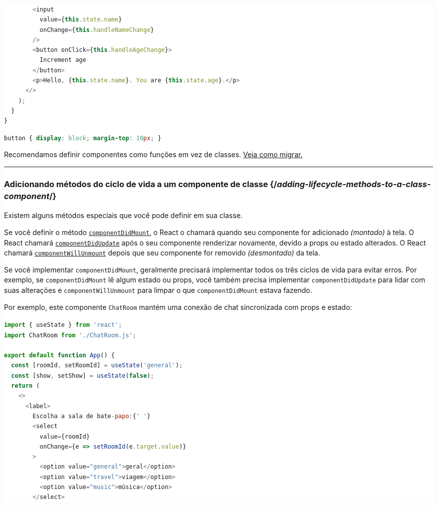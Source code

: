 ```js
        <input
          value={this.state.name}
          onChange={this.handleNameChange}
        />
        <button onClick={this.handleAgeChange}>
          Increment age
        </button>
        <p>Hello, {this.state.name}. You are {this.state.age}.</p>
      </>
    );
  }
}
```

```css
button { display: block; margin-top: 10px; }
```

</Sandpack> 

<Pitfall>

Recomendamos definir componentes como funções em vez de classes. [Veja como migrar.](#migrating-a-component-with-state-from-a-class-to-a-function)

</Pitfall>

---

### Adicionando métodos do ciclo de vida a um componente de classe {/*adding-lifecycle-methods-to-a-class-component*/}

Existem alguns métodos especiais que você pode definir em sua classe.

Se você definir o método [`componentDidMount`](#componentdidmount), o React o chamará quando seu componente for adicionado *(montado)* à tela. O React chamará [`componentDidUpdate`](#componentdidupdate) após o seu componente renderizar novamente, devido a props ou estado alterados. O React chamará [`componentWillUnmount`](#componentwillunmount) depois que seu componente for removido *(desmontado)* da tela.

Se você implementar `componentDidMount`, geralmente precisará implementar todos os três ciclos de vida para evitar erros. Por exemplo, se `componentDidMount` lê algum estado ou props, você também precisa implementar `componentDidUpdate` para lidar com suas alterações e `componentWillUnmount` para limpar o que `componentDidMount` estava fazendo.

Por exemplo, este componente `ChatRoom` mantém uma conexão de chat sincronizada com props e estado:

<Sandpack>

```js src/App.js
import { useState } from 'react';
import ChatRoom from './ChatRoom.js';

export default function App() {
  const [roomId, setRoomId] = useState('general');
  const [show, setShow] = useState(false);
  return (
    <>
      <label>
        Escolha a sala de bate-papo:{' '}
        <select
          value={roomId}
          onChange={e => setRoomId(e.target.value)}
        >
          <option value="general">geral</option>
          <option value="travel">viagem</option>
          <option value="music">música</option>
        </select>
```